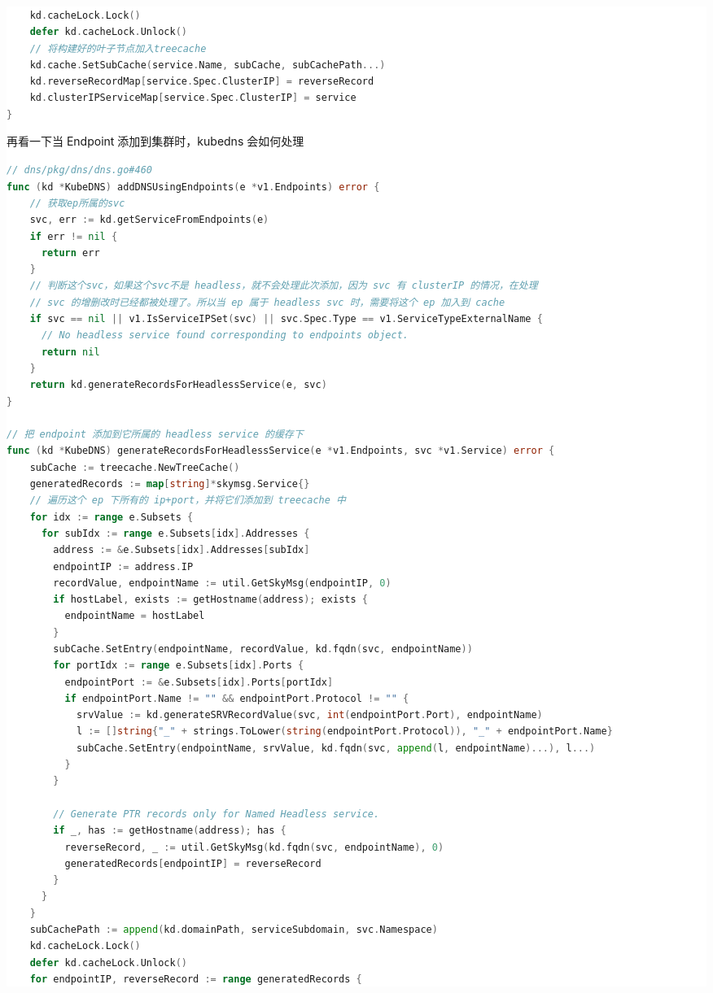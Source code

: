 ```go
    kd.cacheLock.Lock()
    defer kd.cacheLock.Unlock()
    // 将构建好的叶子节点加入treecache
    kd.cache.SetSubCache(service.Name, subCache, subCachePath...)
    kd.reverseRecordMap[service.Spec.ClusterIP] = reverseRecord
    kd.clusterIPServiceMap[service.Spec.ClusterIP] = service
}
```

再看一下当 Endpoint 添加到集群时，kubedns 会如何处理

```go
// dns/pkg/dns/dns.go#460
func (kd *KubeDNS) addDNSUsingEndpoints(e *v1.Endpoints) error {
    // 获取ep所属的svc
    svc, err := kd.getServiceFromEndpoints(e)
    if err != nil {
      return err
    }
    // 判断这个svc，如果这个svc不是 headless，就不会处理此次添加，因为 svc 有 clusterIP 的情况，在处理
    // svc 的增删改时已经都被处理了。所以当 ep 属于 headless svc 时，需要将这个 ep 加入到 cache
    if svc == nil || v1.IsServiceIPSet(svc) || svc.Spec.Type == v1.ServiceTypeExternalName {
      // No headless service found corresponding to endpoints object.
      return nil
    }
    return kd.generateRecordsForHeadlessService(e, svc)
}

// 把 endpoint 添加到它所属的 headless service 的缓存下
func (kd *KubeDNS) generateRecordsForHeadlessService(e *v1.Endpoints, svc *v1.Service) error {
    subCache := treecache.NewTreeCache()
    generatedRecords := map[string]*skymsg.Service{}
    // 遍历这个 ep 下所有的 ip+port，并将它们添加到 treecache 中
    for idx := range e.Subsets {
      for subIdx := range e.Subsets[idx].Addresses {
        address := &e.Subsets[idx].Addresses[subIdx]
        endpointIP := address.IP
        recordValue, endpointName := util.GetSkyMsg(endpointIP, 0)
        if hostLabel, exists := getHostname(address); exists {
          endpointName = hostLabel
        }
        subCache.SetEntry(endpointName, recordValue, kd.fqdn(svc, endpointName))
        for portIdx := range e.Subsets[idx].Ports {
          endpointPort := &e.Subsets[idx].Ports[portIdx]
          if endpointPort.Name != "" && endpointPort.Protocol != "" {
            srvValue := kd.generateSRVRecordValue(svc, int(endpointPort.Port), endpointName)
            l := []string{"_" + strings.ToLower(string(endpointPort.Protocol)), "_" + endpointPort.Name}
            subCache.SetEntry(endpointName, srvValue, kd.fqdn(svc, append(l, endpointName)...), l...)
          }
        }

        // Generate PTR records only for Named Headless service.
        if _, has := getHostname(address); has {
          reverseRecord, _ := util.GetSkyMsg(kd.fqdn(svc, endpointName), 0)
          generatedRecords[endpointIP] = reverseRecord
        }
      }
    }
    subCachePath := append(kd.domainPath, serviceSubdomain, svc.Namespace)
    kd.cacheLock.Lock()
    defer kd.cacheLock.Unlock()
    for endpointIP, reverseRecord := range generatedRecords {
```